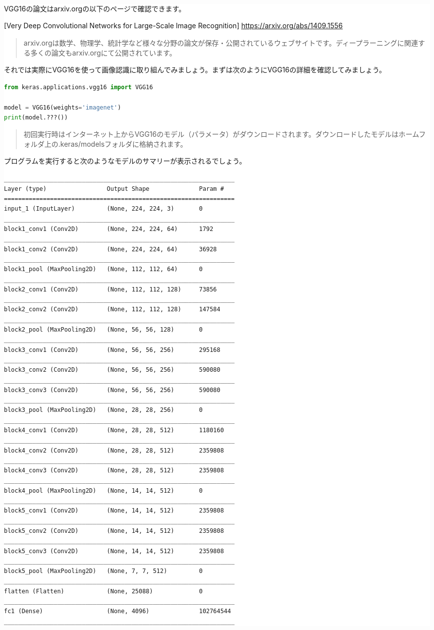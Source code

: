 VGG16の論文はarxiv.orgの以下のページで確認できます。

[Very Deep Convolutional Networks for Large-Scale Image Recognition]
https://arxiv.org/abs/1409.1556

> arxiv.orgは数学、物理学、統計学など様々な分野の論文が保存・公開されているウェブサイトです。ディープラーニングに関連する多くの論文もarxiv.orgにて公開されています。

<div style="page-break-before:always"></div>

それでは実際にVGG16を使って画像認識に取り組んでみましょう。まずは次のようにVGG16の詳細を確認してみましょう。

```python
from keras.applications.vgg16 import VGG16

model = VGG16(weights='imagenet')
print(model.???())
```

> 初回実行時はインターネット上からVGG16のモデル（パラメータ）がダウンロードされます。ダウンロードしたモデルはホームフォルダ上の.keras/modelsフォルダに格納されます。

プログラムを実行すると次のようなモデルのサマリーが表示されるでしょう。

```
_________________________________________________________________
Layer (type)                 Output Shape              Param #   
=================================================================
input_1 (InputLayer)         (None, 224, 224, 3)       0         
_________________________________________________________________
block1_conv1 (Conv2D)        (None, 224, 224, 64)      1792      
_________________________________________________________________
block1_conv2 (Conv2D)        (None, 224, 224, 64)      36928     
_________________________________________________________________
block1_pool (MaxPooling2D)   (None, 112, 112, 64)      0         
_________________________________________________________________
block2_conv1 (Conv2D)        (None, 112, 112, 128)     73856     
_________________________________________________________________
block2_conv2 (Conv2D)        (None, 112, 112, 128)     147584    
_________________________________________________________________
block2_pool (MaxPooling2D)   (None, 56, 56, 128)       0         
_________________________________________________________________
block3_conv1 (Conv2D)        (None, 56, 56, 256)       295168    
_________________________________________________________________
block3_conv2 (Conv2D)        (None, 56, 56, 256)       590080    
_________________________________________________________________
block3_conv3 (Conv2D)        (None, 56, 56, 256)       590080    
_________________________________________________________________
block3_pool (MaxPooling2D)   (None, 28, 28, 256)       0         
_________________________________________________________________
block4_conv1 (Conv2D)        (None, 28, 28, 512)       1180160   
_________________________________________________________________
block4_conv2 (Conv2D)        (None, 28, 28, 512)       2359808   
_________________________________________________________________
block4_conv3 (Conv2D)        (None, 28, 28, 512)       2359808   
_________________________________________________________________
block4_pool (MaxPooling2D)   (None, 14, 14, 512)       0         
_________________________________________________________________
block5_conv1 (Conv2D)        (None, 14, 14, 512)       2359808   
_________________________________________________________________
block5_conv2 (Conv2D)        (None, 14, 14, 512)       2359808   
_________________________________________________________________
block5_conv3 (Conv2D)        (None, 14, 14, 512)       2359808   
_________________________________________________________________
block5_pool (MaxPooling2D)   (None, 7, 7, 512)         0         
_________________________________________________________________
flatten (Flatten)            (None, 25088)             0         
_________________________________________________________________
fc1 (Dense)                  (None, 4096)              102764544
_________________________________________________________________
```